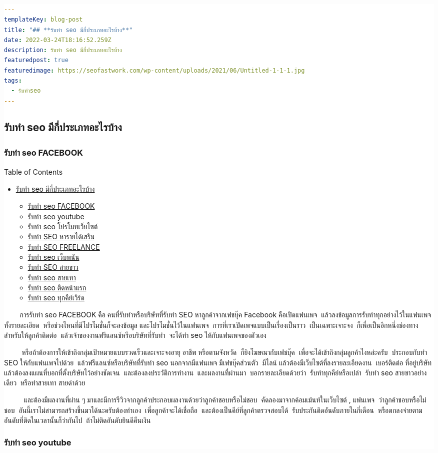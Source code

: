 ```yaml
---
templateKey: blog-post
title: "## **รับทำ seo มีกี่ประเภทอะไรบ้าง**"
date: 2022-03-24T18:16:52.259Z
description: รับทำ seo มีกี่ประเภทอะไรบ้าง
featuredpost: true
featuredimage: https://seofastwork.com/wp-content/uploads/2021/06/Untitled-1-1-1.jpg
tags:
  - รับทำseo
---
```

## **รับทำ seo มีกี่ประเภทอะไรบ้าง**

### **รับทำ seo FACEBOOK**

Table of Contents

* [รับทำ seo มีกี่ประเภทอะไรบ้าง](https://www.natchai.online/%E0%B8%97%E0%B8%B3-seo/seo-kinds/#-seo-)

  * [รับทำ seo FACEBOOK](https://www.natchai.online/%E0%B8%97%E0%B8%B3-seo/seo-kinds/#-seo-facebook)
  * [รับทำ seo youtube](https://www.natchai.online/%E0%B8%97%E0%B8%B3-seo/seo-kinds/#-seo-youtube)
  * [รับทำ seo โปรโมทเว็บไซต์](https://www.natchai.online/%E0%B8%97%E0%B8%B3-seo/seo-kinds/#-seo-)
  * [รับทำ SEO หารายได้เสริม](https://www.natchai.online/%E0%B8%97%E0%B8%B3-seo/seo-kinds/#-seo-)
  * [รับทำ SEO FREELANCE](https://www.natchai.online/%E0%B8%97%E0%B8%B3-seo/seo-kinds/#-seo-freelance)
  * [รับทำ seo เว็บพนัน](https://www.natchai.online/%E0%B8%97%E0%B8%B3-seo/seo-kinds/#-seo-)
  * [รับทำ SEO สายขาว](https://www.natchai.online/%E0%B8%97%E0%B8%B3-seo/seo-kinds/#-seo-)
  * [รับทำ seo สายเทา](https://www.natchai.online/%E0%B8%97%E0%B8%B3-seo/seo-kinds/#-seo-)
  * [รับทำ seo ติดหน้าแรก](https://www.natchai.online/%E0%B8%97%E0%B8%B3-seo/seo-kinds/#-seo-)
  * [รับทำ seo ทุกคีย์เวิร์ด](https://www.natchai.online/%E0%B8%97%E0%B8%B3-seo/seo-kinds/#-seo-)

        การรับทำ seo FACEBOOK คือ คนที่รับทำหรือบริษัทที่รับทำ SEO หาลูกค้าจากเฟชบุ๊ค Facebook คือเปิดแฟนเพจ  แล้วลงข้อมูลการรับทำทุกอย่างไว้ในแฟนเพจ ทั้งรายละเอียด  หรือช่วงไหนที่มีโปรโมชั่นก็จะลงข้อมูล และโปรโมชั่นไว้ในแฟนเพจ  การที่เราเปิดเพจแบบเป็นเรื่องเป็นราว  เป็นเฉพาะเจาะจง  ก็เพื่อเป็นอีกหนึ่งช่องทางสำหรับให้ลูกค้าติดต่อ  แล้วเจ้าของงานฟรีแลนซ์หรือบริษัทที่รับทำ  จะได้ทำ seo ให้กับแฟนเพจของตัวเอง

         หรือถ้าต้องการให้เข้าถึงกลุ่มเป้าหมายแบบรวดเร็วและเจาะจงอายุ อาชีพ หรือตามจังหวัด  ก็ยิงโฆษณากับเฟชบุ๊ค  เพื่อจะได้เข้าถึงกลุ่มลูกค้าไงหล่ะครับ  ประกอบกับทำ SEO ให้กับแฟนเพจไปด้วย  แล้วฟรีแลนซ์หรือบริษัทที่รับทำ seo นอกจากมีแฟนเพจ มีเฟชบุ๊คส่วนตัว  มีไลน์ แล้วต้องมีเว็บไซต์ที่ลงรายละเอียดงาน  เบอร์ติดต่อ ที่อยู่บริษัท แล้วต้องลงแผนที่บอกที่ตั้งบริษัทไว้อย่างชัดเจน  และต้องลงประวัติการทำงาน  และผลงานที่ผ่านมา  บอกรายละเอียดด้วยว่า  รับทำทุกคีย์หรือเปล่า  รับทำ seo สายขาวอย่างเดียว  หรือทำสายเทา สายดำด้วย 

          และต้องมีผลงานที่ผ่าน ๆ มาและมีการรีวิวจากลูกค้าประกอบผลงานด้วยว่าลูกค้าชอบหรือไม่ชอบ  คัดลองมาจากค้อมเม้นท์ในเว็บไซต์ , แฟนเพจ  ว่าลูกค้าชอบหรือไม่ชอบ  อันนี้เราไม่สามารถสร้างขึ้นมาได้นะครับต้องทำเอง  เพื่อลูกค้าจะได้เชื่อถือ  และต้องเป็นคีย์ที่ลูกค้าตรวจสอบได้  รับประกันติดอันดับภายในกี่เดือน  หรือตกลงจ่ายตามอันดับที่ติดในเวลานั้นก็ว่ากันไป  ถ้าไม่ติดอันดับยินดีคืนเงิน

### **รับทำ seo youtube**
